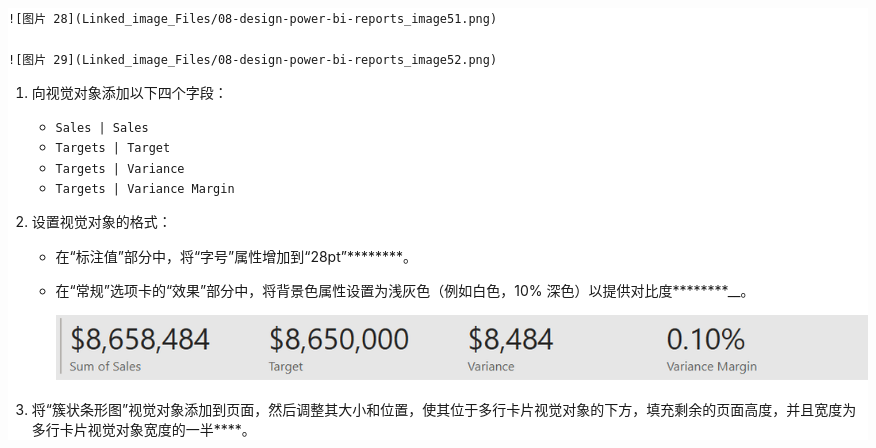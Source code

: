     ![图片 28](Linked_image_Files/08-design-power-bi-reports_image51.png)

    ![图片 29](Linked_image_Files/08-design-power-bi-reports_image52.png)

1. 向视觉对象添加以下四个字段：

     - `Sales | Sales`
     - `Targets | Target`
     - `Targets | Variance`
     - `Targets | Variance Margin`

1. 设置视觉对象的格式：

     - 在“标注值”部分中，将“字号”属性增加到“28pt”********。
     - 在“常规”选项卡的“效果”部分中，将背景色属性设置为浅灰色（例如白色，10% 深色）以提供对比度********__。

        ![图片 30](Linked_image_Files/08-design-power-bi-reports_image53.png)

1. 将“簇状条形图”视觉对象添加到页面，然后调整其大小和位置，使其位于多行卡片视觉对象的下方，填充剩余的页面高度，并且宽度为多行卡片视觉对象宽度的一半****。
